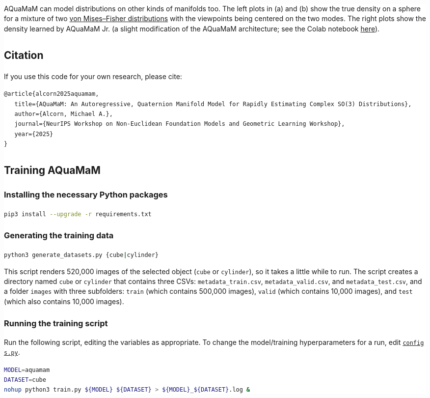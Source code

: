 AQuaMaM can model distributions on other kinds of manifolds too.
The left plots in (a) and (b) show the true density on a sphere for a mixture of two [von Mises–Fisher distributions](https://en.wikipedia.org/wiki/Von_Mises%E2%80%93Fisher_distribution) with the viewpoints being centered on the two modes.
The right plots show the density learned by AQuaMaM Jr. (a slight modification of the AQuaMaM architecture; see the Colab notebook [here](https://colab.research.google.com/drive/14ewJABsrOBkFVqjIkUt5xrBBdtNdRa9U?usp=sharing)).

## Citation

If you use this code for your own research, please cite:

```
@article{alcorn2025aquamam,
   title={AQuaMaM: An Autoregressive, Quaternion Manifold Model for Rapidly Estimating Complex SO(3) Distributions},
   author={Alcorn, Michael A.},
   journal={NeurIPS Workshop on Non-Euclidean Foundation Models and Geometric Learning Workshop},
   year={2025}
}
```

## Training AQuaMaM

### Installing the necessary Python packages

```bash
pip3 install --upgrade -r requirements.txt
```

### Generating the training data

```bash
python3 generate_datasets.py {cube|cylinder}
```

This script renders 520,000 images of the selected object (`cube` or `cylinder`), so it takes a little while to run.
The script creates a directory named `cube` or `cylinder` that contains three CSVs: `metadata_train.csv`, `metadata_valid.csv`, and `metadata_test.csv`, and a folder `images` with three subfolders: `train` (which contains 500,000 images), `valid` (which contains 10,000 images), and `test` (which also contains 10,000 images).

### Running the training script

Run the following script, editing the variables as appropriate. To change the model/training hyperparameters for a run, edit [`configs.py`](configs.py).

```bash
MODEL=aquamam
DATASET=cube
nohup python3 train.py ${MODEL} ${DATASET} > ${MODEL}_${DATASET}.log &
```
